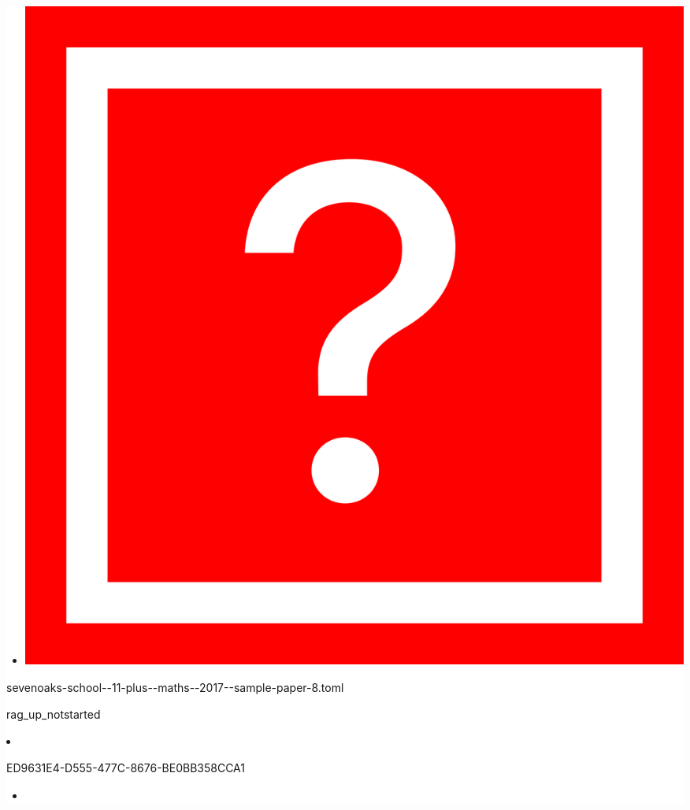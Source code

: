 - ![missing image](/papers/missing_image.svg)

</div>



<div class='papername'>
<p>sevenoaks-school--11-plus--maths--2017--sample-paper-8.toml</p>
</div>
<div class='rag'>
<p>rag_up_notstarted</p>
</div>
</div>
</li>
<li>
<div class='question_envelope rag_up_notstarted question'>
<div class='uuid'>
<p>ED9631E4-D555-477C-8676-BE0BB358CCA1</p>
</div>
<div class='topics'>
<ul>
<li>
